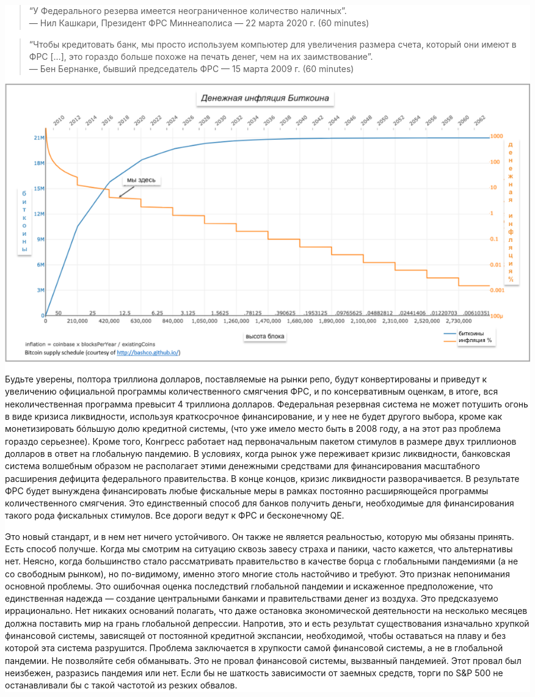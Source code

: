 > “У Федерального резерва имеется неограниченное количество наличных”.
  <br>— Нил Кашкари, Президент ФРС Миннеаполиса — 22 марта 2020 г. (60 minutes)

> “Чтобы кредитовать банк, мы просто используем компьютер для увеличения размера счета, который они имеют в ФРС […], это гораздо больше похоже на печать денег, чем на их заимствование”.
  <br>— Бен Бернанке, бывший председатель ФРС — 15 марта 2009 г. (60 minutes)

![Инфляция Биткоина](/img/gts-5-4.png#center)

Будьте уверены, полтора триллиона долларов, поставляемые на рынки репо, будут конвертированы и приведут к увеличению официальной программы количественного смягчения ФРС, и по консервативным оценкам, в итоге, вся неколичественная программа превысит 4 триллиона долларов. Федеральная резервная система не может потушить огонь в виде кризиса ликвидности, используя краткосрочное финансирование, и у нее не будет другого выбора, кроме как монетизировать бóльшую долю кредитной системы, (что уже имело место быть в 2008 году, а на этот раз проблема гораздо серьезнее). Кроме того, Конгресс работает над первоначальным пакетом стимулов в размере двух триллионов долларов в ответ на глобальную пандемию. В условиях, когда рынок уже переживает кризис ликвидности, банковская система волшебным образом не располагает этими денежными средствами для финансирования масштабного расширения дефицита федерального правительства. В конце концов, кризис ликвидности разворачивается. В результате ФРС будет вынуждена финансировать любые фискальные меры в рамках постоянно расширяющейся программы количественного смягчения. Это единственный способ для банков получить деньги, необходимые для финансирования такого рода фискальных стимулов. Все дороги ведут к ФРС и бесконечному QE.

Это новый стандарт, и в нем нет ничего устойчивого. Он также не является реальностью, которую мы обязаны принять. Есть способ получше. Когда мы смотрим на ситуацию сквозь завесу страха и паники, часто кажется, что альтернативы нет. Неясно, когда большинство стало рассматривать правительство в качестве борца с глобальными пандемиями (а не со свободным рынком), но по-видимому, именно этого многие столь настойчиво и требуют. Это признак непонимания основной проблемы. Это ошибочная оценка последствий глобальной пандемии и искаженное предположение, что единственная надежда — создание центральными банками и правительствами денег из воздуха. Это предсказуемо иррационально. Нет никаких оснований полагать, что даже остановка экономической деятельности на несколько месяцев должна поставить мир на грань глобальной депрессии. Напротив, это и есть результат существования изначально хрупкой финансовой системы, зависящей от постоянной кредитной экспансии, необходимой, чтобы оставаться на плаву и без которой эта система разрушится. Проблема заключается в хрупкости самой финансовой системы, а не в глобальной пандемии. Не позволяйте себя обманывать. Это не провал финансовой системы, вызванный пандемией. Этот провал был неизбежен, разразись пандемия или нет. Если бы не шаткость зависимости от заемных средств, торги по S&P 500 не останавливали бы с такой частотой из резких обвалов.
